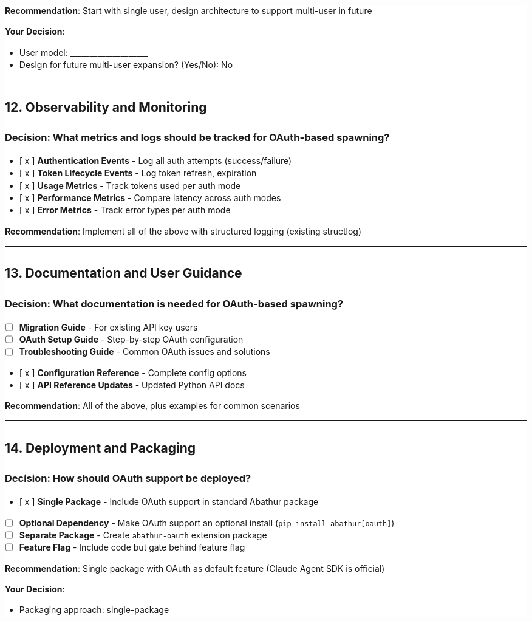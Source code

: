 **Recommendation**: Start with single user, design architecture to support multi-user in future

**Your Decision**:
- User model: ____________________
- Design for future multi-user expansion? (Yes/No): No

---

## 12. Observability and Monitoring

### Decision: What metrics and logs should be tracked for OAuth-based spawning?

- [ x ] **Authentication Events** - Log all auth attempts (success/failure)
- [ x ] **Token Lifecycle Events** - Log token refresh, expiration
- [ x ] **Usage Metrics** - Track tokens used per auth mode
- [ x ] **Performance Metrics** - Compare latency across auth modes
- [ x ] **Error Metrics** - Track error types per auth mode

**Recommendation**: Implement all of the above with structured logging (existing structlog)


---

## 13. Documentation and User Guidance

### Decision: What documentation is needed for OAuth-based spawning?

- [ ] **Migration Guide** - For existing API key users
- [ ] **OAuth Setup Guide** - Step-by-step OAuth configuration
- [ ] **Troubleshooting Guide** - Common OAuth issues and solutions
- [ x ] **Configuration Reference** - Complete config options
- [ x ] **API Reference Updates** - Updated Python API docs

**Recommendation**: All of the above, plus examples for common scenarios

---

## 14. Deployment and Packaging

### Decision: How should OAuth support be deployed?

- [ x ] **Single Package** - Include OAuth support in standard Abathur package
- [ ] **Optional Dependency** - Make OAuth support an optional install (`pip install abathur[oauth]`)
- [ ] **Separate Package** - Create `abathur-oauth` extension package
- [ ] **Feature Flag** - Include code but gate behind feature flag

**Recommendation**: Single package with OAuth as default feature (Claude Agent SDK is official)

**Your Decision**:
- Packaging approach: single-package
